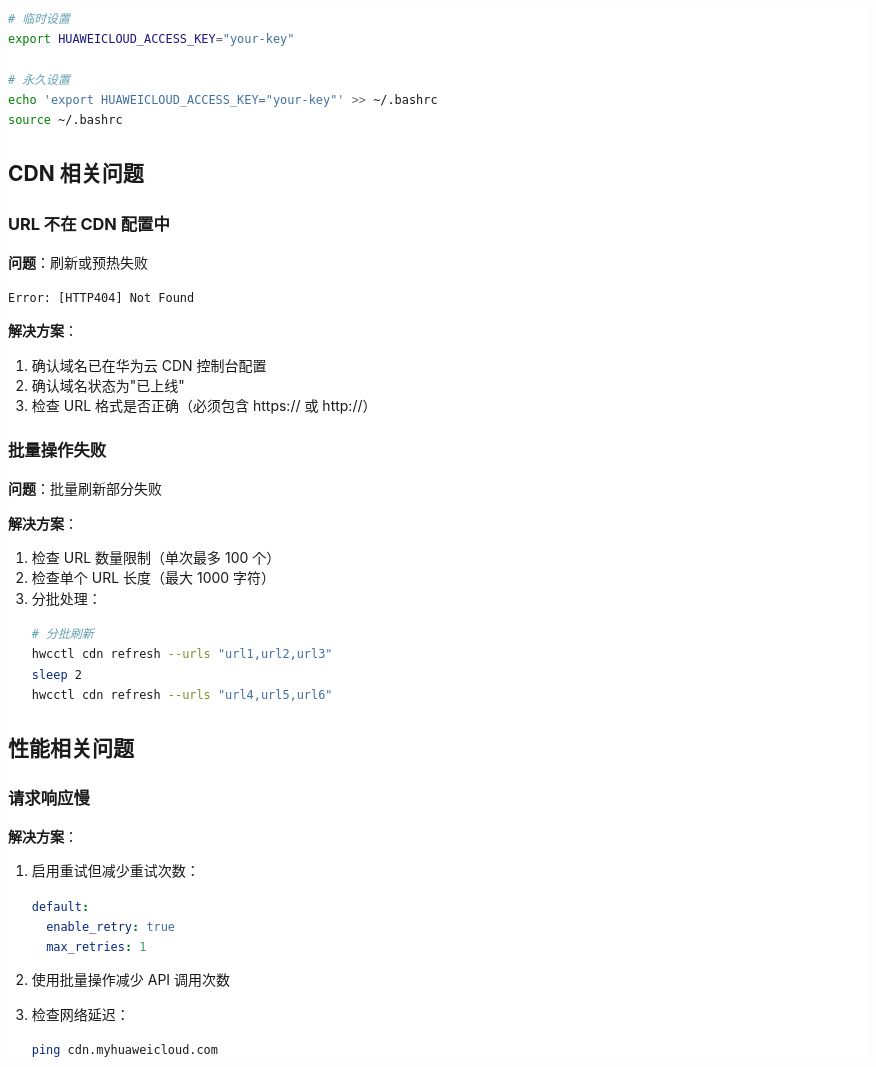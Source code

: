    ```bash
   # 临时设置
   export HUAWEICLOUD_ACCESS_KEY="your-key"

   # 永久设置
   echo 'export HUAWEICLOUD_ACCESS_KEY="your-key"' >> ~/.bashrc
   source ~/.bashrc
   ```

## CDN 相关问题

### URL 不在 CDN 配置中

**问题**：刷新或预热失败

```
Error: [HTTP404] Not Found
```

**解决方案**：

1. 确认域名已在华为云 CDN 控制台配置
2. 确认域名状态为"已上线"
3. 检查 URL 格式是否正确（必须包含 https:// 或 http://）

### 批量操作失败

**问题**：批量刷新部分失败

**解决方案**：

1. 检查 URL 数量限制（单次最多 100 个）
2. 检查单个 URL 长度（最大 1000 字符）
3. 分批处理：
   ```bash
   # 分批刷新
   hwcctl cdn refresh --urls "url1,url2,url3"
   sleep 2
   hwcctl cdn refresh --urls "url4,url5,url6"
   ```

## 性能相关问题

### 请求响应慢

**解决方案**：

1. 启用重试但减少重试次数：

   ```yaml
   default:
     enable_retry: true
     max_retries: 1
   ```

2. 使用批量操作减少 API 调用次数
3. 检查网络延迟：
   ```bash
   ping cdn.myhuaweicloud.com
   ```
